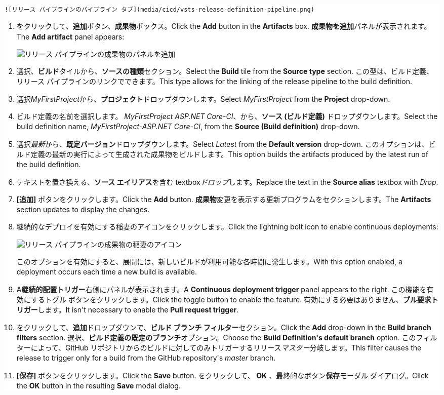     ![リリース パイプラインのパイプライン タブ](media/cicd/vsts-release-definition-pipeline.png)

1. <span data-ttu-id="7c497-217">をクリックして、**追加**ボタン、**成果物**ボックス。</span><span class="sxs-lookup"><span data-stu-id="7c497-217">Click the **Add** button in the **Artifacts** box.</span></span> <span data-ttu-id="7c497-218">**成果物を追加**パネルが表示されます。</span><span class="sxs-lookup"><span data-stu-id="7c497-218">The **Add artifact** panel appears:</span></span>

    ![リリース パイプラインの成果物のパネルを追加](media/cicd/vsts-release-add-artifact.png)

1. <span data-ttu-id="7c497-220">選択、**ビルド**タイルから、**ソースの種類**セクション。</span><span class="sxs-lookup"><span data-stu-id="7c497-220">Select the **Build** tile from the **Source type** section.</span></span> <span data-ttu-id="7c497-221">この型は、ビルド定義、リリース パイプラインのリンクでできます。</span><span class="sxs-lookup"><span data-stu-id="7c497-221">This type allows for the linking of the release pipeline to the build definition.</span></span>
1. <span data-ttu-id="7c497-222">選択*MyFirstProject*から、**プロジェクト**ドロップダウンします。</span><span class="sxs-lookup"><span data-stu-id="7c497-222">Select *MyFirstProject* from the **Project** drop-down.</span></span>
1. <span data-ttu-id="7c497-223">ビルド定義の名前を選択します。 *MyFirstProject ASP.NET Core-CI*、から、**ソース (ビルド定義)** ドロップダウンします。</span><span class="sxs-lookup"><span data-stu-id="7c497-223">Select the build definition name, *MyFirstProject-ASP.NET Core-CI*, from the **Source (Build definition)** drop-down.</span></span>
1. <span data-ttu-id="7c497-224">選択*最新*から、**既定バージョン**ドロップダウンします。</span><span class="sxs-lookup"><span data-stu-id="7c497-224">Select *Latest* from the **Default version** drop-down.</span></span> <span data-ttu-id="7c497-225">このオプションは、ビルド定義の最新の実行によって生成された成果物をビルドします。</span><span class="sxs-lookup"><span data-stu-id="7c497-225">This option builds the artifacts produced by the latest run of the build definition.</span></span>
1. <span data-ttu-id="7c497-226">テキストを置き換える、**ソース エイリアス**を含む textbox*ドロップ*します。</span><span class="sxs-lookup"><span data-stu-id="7c497-226">Replace the text in the **Source alias** textbox with *Drop*.</span></span>
1. <span data-ttu-id="7c497-227">**[追加]** ボタンをクリックします。</span><span class="sxs-lookup"><span data-stu-id="7c497-227">Click the **Add** button.</span></span> <span data-ttu-id="7c497-228">**成果物**変更を表示する更新プログラムをセクションします。</span><span class="sxs-lookup"><span data-stu-id="7c497-228">The **Artifacts** section updates to display the changes.</span></span>
1. <span data-ttu-id="7c497-229">継続的なデプロイを有効にする稲妻のアイコンをクリックします。</span><span class="sxs-lookup"><span data-stu-id="7c497-229">Click the lightning bolt icon to enable continuous deployments:</span></span>

    ![リリース パイプラインの成果物の稲妻のアイコン](media/cicd/vsts-artifacts-lightning-bolt.png)

    <span data-ttu-id="7c497-231">このオプションを有効にすると、展開には、新しいビルドが利用可能な各時間に発生します。</span><span class="sxs-lookup"><span data-stu-id="7c497-231">With this option enabled, a deployment occurs each time a new build is available.</span></span>
1. <span data-ttu-id="7c497-232">A**継続的配置トリガー**右側にパネルが表示されます。</span><span class="sxs-lookup"><span data-stu-id="7c497-232">A **Continuous deployment trigger** panel appears to the right.</span></span> <span data-ttu-id="7c497-233">この機能を有効にするトグル ボタンをクリックします。</span><span class="sxs-lookup"><span data-stu-id="7c497-233">Click the toggle button to enable the feature.</span></span> <span data-ttu-id="7c497-234">有効にする必要はありません、**プル要求トリガー**します。</span><span class="sxs-lookup"><span data-stu-id="7c497-234">It isn't necessary to enable the **Pull request trigger**.</span></span>
1. <span data-ttu-id="7c497-235">をクリックして、**追加**ドロップダウンで、**ビルド ブランチ フィルター**セクション。</span><span class="sxs-lookup"><span data-stu-id="7c497-235">Click the **Add** drop-down in the **Build branch filters** section.</span></span> <span data-ttu-id="7c497-236">選択、**ビルド定義の既定のブランチ**オプション。</span><span class="sxs-lookup"><span data-stu-id="7c497-236">Choose the **Build Definition's default branch** option.</span></span> <span data-ttu-id="7c497-237">このフィルターによって、GitHub リポジトリからのビルドに対してのみトリガーするリリース*マスター*分岐します。</span><span class="sxs-lookup"><span data-stu-id="7c497-237">This filter causes the release to trigger only for a build from the GitHub repository's *master* branch.</span></span>
1. <span data-ttu-id="7c497-238">**[保存]** ボタンをクリックします。</span><span class="sxs-lookup"><span data-stu-id="7c497-238">Click the **Save** button.</span></span> <span data-ttu-id="7c497-239">をクリックして、 **OK** 、最終的なボタン**保存**モーダル ダイアログ。</span><span class="sxs-lookup"><span data-stu-id="7c497-239">Click the **OK** button in the resulting **Save** modal dialog.</span></span>